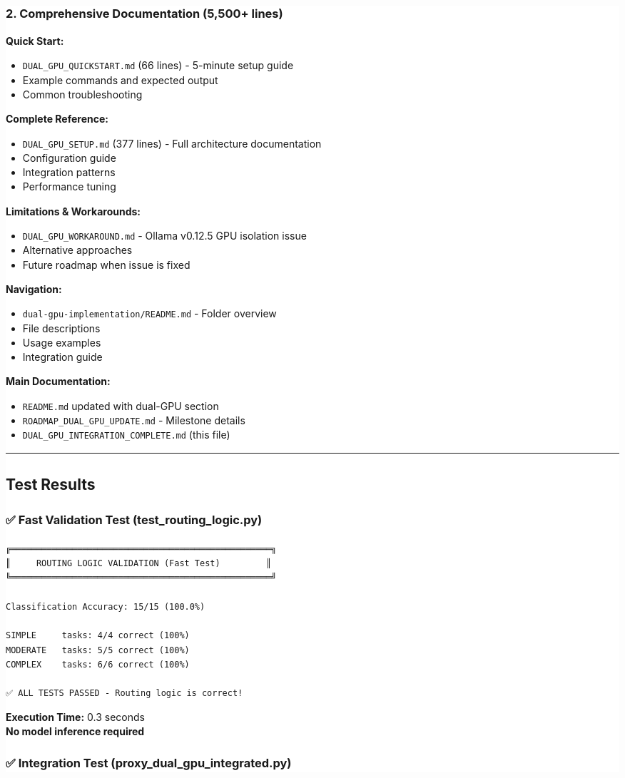 ### 2. Comprehensive Documentation (5,500+ lines)

**Quick Start:**
- `DUAL_GPU_QUICKSTART.md` (66 lines) - 5-minute setup guide
- Example commands and expected output
- Common troubleshooting

**Complete Reference:**
- `DUAL_GPU_SETUP.md` (377 lines) - Full architecture documentation
- Configuration guide
- Integration patterns
- Performance tuning

**Limitations & Workarounds:**
- `DUAL_GPU_WORKAROUND.md` - Ollama v0.12.5 GPU isolation issue
- Alternative approaches
- Future roadmap when issue is fixed

**Navigation:**
- `dual-gpu-implementation/README.md` - Folder overview
- File descriptions
- Usage examples
- Integration guide

**Main Documentation:**
- `README.md` updated with dual-GPU section
- `ROADMAP_DUAL_GPU_UPDATE.md` - Milestone details
- `DUAL_GPU_INTEGRATION_COMPLETE.md` (this file)

---

## Test Results

### ✅ Fast Validation Test (test_routing_logic.py)

```
╔═══════════════════════════════════════════════════╗
║     ROUTING LOGIC VALIDATION (Fast Test)         ║
╚═══════════════════════════════════════════════════╝

Classification Accuracy: 15/15 (100.0%)

SIMPLE     tasks: 4/4 correct (100%)
MODERATE   tasks: 5/5 correct (100%)
COMPLEX    tasks: 6/6 correct (100%)

✅ ALL TESTS PASSED - Routing logic is correct!
```

**Execution Time:** 0.3 seconds  
**No model inference required**

### ✅ Integration Test (proxy_dual_gpu_integrated.py)
